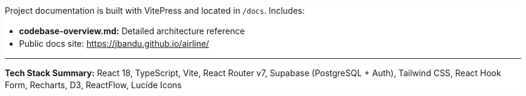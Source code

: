 Project documentation is built with VitePress and located in `/docs`. Includes:
- **codebase-overview.md:** Detailed architecture reference
- Public docs site: https://jbandu.github.io/airline/

---

**Tech Stack Summary:**
React 18, TypeScript, Vite, React Router v7, Supabase (PostgreSQL + Auth), Tailwind CSS, React Hook Form, Recharts, D3, ReactFlow, Lucide Icons
